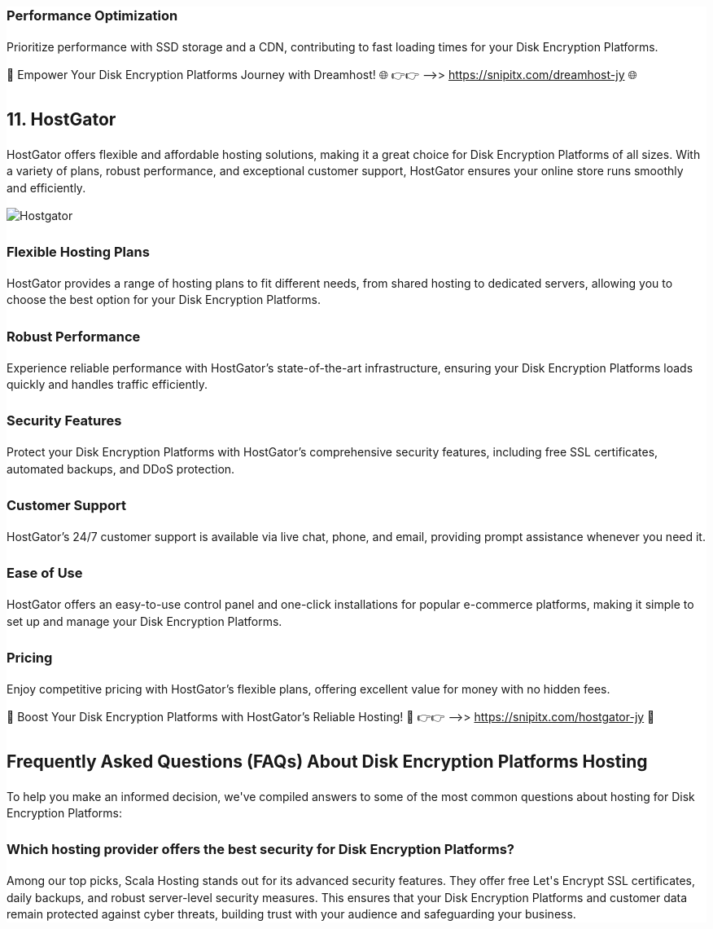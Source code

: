 ### Performance Optimization
Prioritize performance with SSD storage and a CDN, contributing to fast loading times for your Disk Encryption Platforms.

🚀 Empower Your Disk Encryption Platforms Journey with Dreamhost! 🌐
👉👉 -->> https://snipitx.com/dreamhost-jy 🌐

## 11. HostGator

HostGator offers flexible and affordable hosting solutions, making it a great choice for Disk Encryption Platforms of all sizes. With a variety of plans, robust performance, and exceptional customer support, HostGator ensures your online store runs smoothly and efficiently.

![Hostgator](https://i.imgur.com/SNC0dSu.jpeg "Hostgator Hosting")

### Flexible Hosting Plans
HostGator provides a range of hosting plans to fit different needs, from shared hosting to dedicated servers, allowing you to choose the best option for your Disk Encryption Platforms.

### Robust Performance
Experience reliable performance with HostGator’s state-of-the-art infrastructure, ensuring your Disk Encryption Platforms loads quickly and handles traffic efficiently.

### Security Features
Protect your Disk Encryption Platforms with HostGator’s comprehensive security features, including free SSL certificates, automated backups, and DDoS protection.

### Customer Support
HostGator’s 24/7 customer support is available via live chat, phone, and email, providing prompt assistance whenever you need it.

### Ease of Use
HostGator offers an easy-to-use control panel and one-click installations for popular e-commerce platforms, making it simple to set up and manage your Disk Encryption Platforms.

### Pricing
Enjoy competitive pricing with HostGator’s flexible plans, offering excellent value for money with no hidden fees.

🌟 Boost Your Disk Encryption Platforms with HostGator’s Reliable Hosting! 🚀
👉👉 -->> https://snipitx.com/hostgator-jy 🚀

## Frequently Asked Questions (FAQs) About Disk Encryption Platforms Hosting

To help you make an informed decision, we've compiled answers to some of the most common questions about hosting for Disk Encryption Platforms:

### Which hosting provider offers the best security for Disk Encryption Platforms? 
Among our top picks, Scala Hosting stands out for its advanced security features. They offer free Let's Encrypt SSL certificates, daily backups, and robust server-level security measures. This ensures that your Disk Encryption Platforms and customer data remain protected against cyber threats, building trust with your audience and safeguarding your business.
